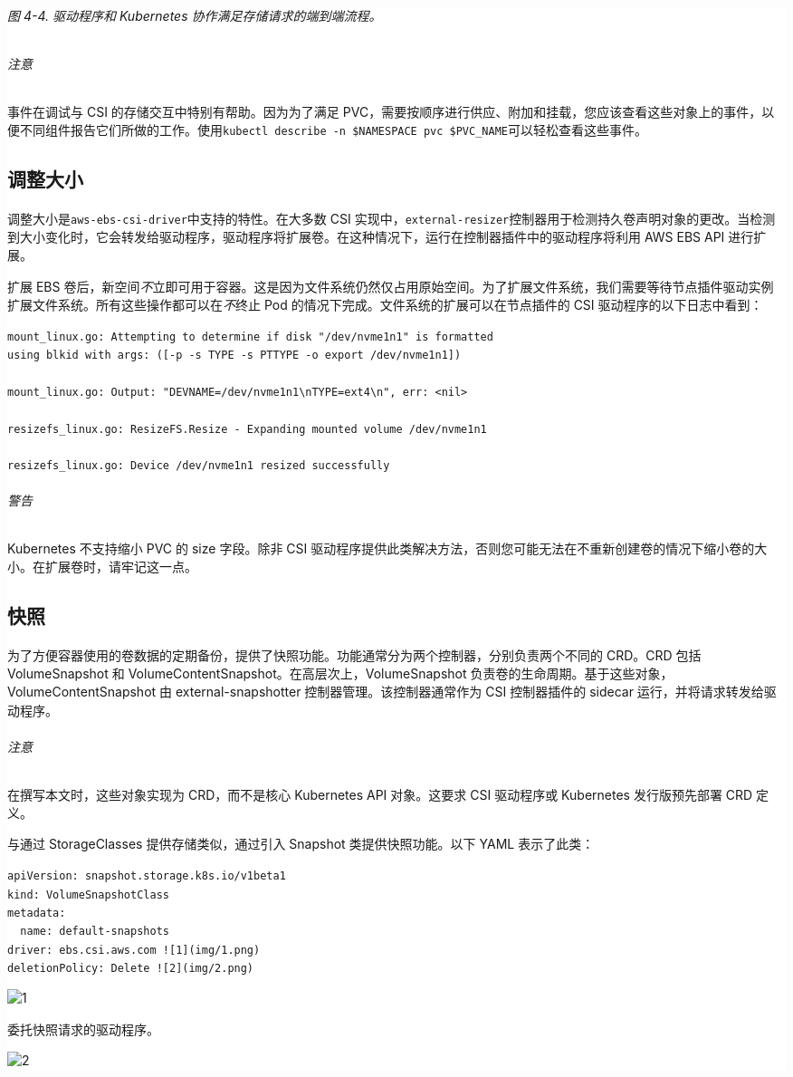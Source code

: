 ###### 图 4-4\. 驱动程序和 Kubernetes 协作满足存储请求的端到端流程。

###### 注意

事件在调试与 CSI 的存储交互中特别有帮助。因为为了满足 PVC，需要按顺序进行供应、附加和挂载，您应该查看这些对象上的事件，以便不同组件报告它们所做的工作。使用`kubectl describe -n $NAMESPACE pvc $PVC_NAME`可以轻松查看这些事件。

## 调整大小

调整大小是`aws-ebs-csi-driver`中支持的特性。在大多数 CSI 实现中，`external-resizer`控制器用于检测持久卷声明对象的更改。当检测到大小变化时，它会转发给驱动程序，驱动程序将扩展卷。在这种情况下，运行在控制器插件中的驱动程序将利用 AWS EBS API 进行扩展。

扩展 EBS 卷后，新空间*不*立即可用于容器。这是因为文件系统仍然仅占用原始空间。为了扩展文件系统，我们需要等待节点插件驱动实例扩展文件系统。所有这些操作都可以在*不*终止 Pod 的情况下完成。文件系统的扩展可以在节点插件的 CSI 驱动程序的以下日志中看到：

```
mount_linux.go: Attempting to determine if disk "/dev/nvme1n1" is formatted
using blkid with args: ([-p -s TYPE -s PTTYPE -o export /dev/nvme1n1])

mount_linux.go: Output: "DEVNAME=/dev/nvme1n1\nTYPE=ext4\n", err: <nil>

resizefs_linux.go: ResizeFS.Resize - Expanding mounted volume /dev/nvme1n1

resizefs_linux.go: Device /dev/nvme1n1 resized successfully
```

###### 警告

Kubernetes 不支持缩小 PVC 的 size 字段。除非 CSI 驱动程序提供此类解决方法，否则您可能无法在不重新创建卷的情况下缩小卷的大小。在扩展卷时，请牢记这一点。

## 快照

为了方便容器使用的卷数据的定期备份，提供了快照功能。功能通常分为两个控制器，分别负责两个不同的 CRD。CRD 包括 VolumeSnapshot 和 VolumeContentSnapshot。在高层次上，VolumeSnapshot 负责卷的生命周期。基于这些对象，VolumeContentSnapshot 由 external-snapshotter 控制器管理。该控制器通常作为 CSI 控制器插件的 sidecar 运行，并将请求转发给驱动程序。

###### 注意

在撰写本文时，这些对象实现为 CRD，而不是核心 Kubernetes API 对象。这要求 CSI 驱动程序或 Kubernetes 发行版预先部署 CRD 定义。

与通过 StorageClasses 提供存储类似，通过引入 Snapshot 类提供快照功能。以下 YAML 表示了此类：

```
apiVersion: snapshot.storage.k8s.io/v1beta1
kind: VolumeSnapshotClass
metadata:
  name: default-snapshots
driver: ebs.csi.aws.com ![1](img/1.png)
deletionPolicy: Delete ![2](img/2.png)
```

![1](img/#co_container_storage_CO8-1)

委托快照请求的驱动程序。

![2](img/#co_container_storage_CO8-2)
